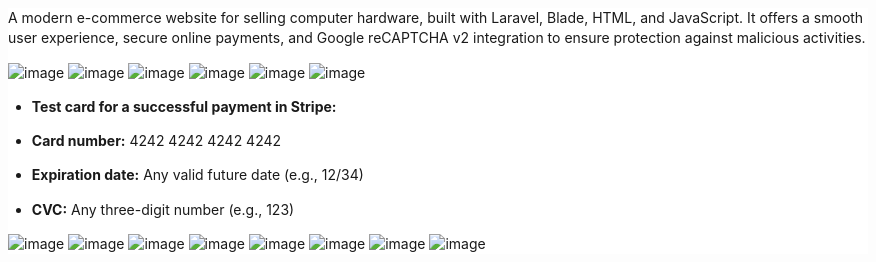 A modern e-commerce website for selling computer hardware, built with Laravel, Blade, HTML, and JavaScript. It offers a smooth user experience, secure online payments, and Google reCAPTCHA v2 integration to ensure protection against malicious activities.

<img width="465" alt="image" src="https://github.com/user-attachments/assets/314d598a-0973-47fe-8ad4-837fe9529032">
<img width="311" alt="image" src="https://github.com/user-attachments/assets/d3bec34a-13a3-4dde-a73d-86de70c09c99">
<img width="468" alt="image" src="https://github.com/user-attachments/assets/77d91ae1-0ad5-43d3-b148-e1f8205db0b6">
<img width="463" alt="image" src="https://github.com/user-attachments/assets/b2653c98-b596-4954-84fb-870eda039d31">
<img width="468" alt="image" src="https://github.com/user-attachments/assets/5a2751d3-1c7e-49b7-8880-6c55220e85f6">
<img width="460" alt="image" src="https://github.com/user-attachments/assets/6768aa5b-20c9-4c3a-9ff0-a2312ad75069">


- **Test card for a successful payment in Stripe:** 

- **Card number:** 4242 4242 4242 4242  
- **Expiration date:** Any valid future date (e.g., 12/34)  
- **CVC:** Any three-digit number (e.g., 123)
  
<img width="481" alt="image" src="https://github.com/user-attachments/assets/6997ffb5-3c73-4fbb-ba0f-2ae684ae7802">
<img width="402" alt="image" src="https://github.com/user-attachments/assets/7a09aa4c-d01d-440e-83f3-ed48c592bc64">
<img width="400" alt="image" src="https://github.com/user-attachments/assets/c458f302-dde9-4a99-ad6f-25555b1359d2">
<img width="506" alt="image" src="https://github.com/user-attachments/assets/9a3ab460-c12d-4fbe-a7ce-9dab926a477a">
<img width="460" alt="image" src="https://github.com/user-attachments/assets/01953ec0-dc6b-44ac-8229-7336a0f98494">
<img width="460" alt="image" src="https://github.com/user-attachments/assets/030444c6-675a-44ed-beee-79faaaa3be5e">
<img width="497" alt="image" src="https://github.com/user-attachments/assets/23f56e0a-12ba-4143-8e35-c44afd54c670">
<img width="374" alt="image" src="https://github.com/user-attachments/assets/8a099203-34e2-4a9f-a497-b8942a8a8760">

